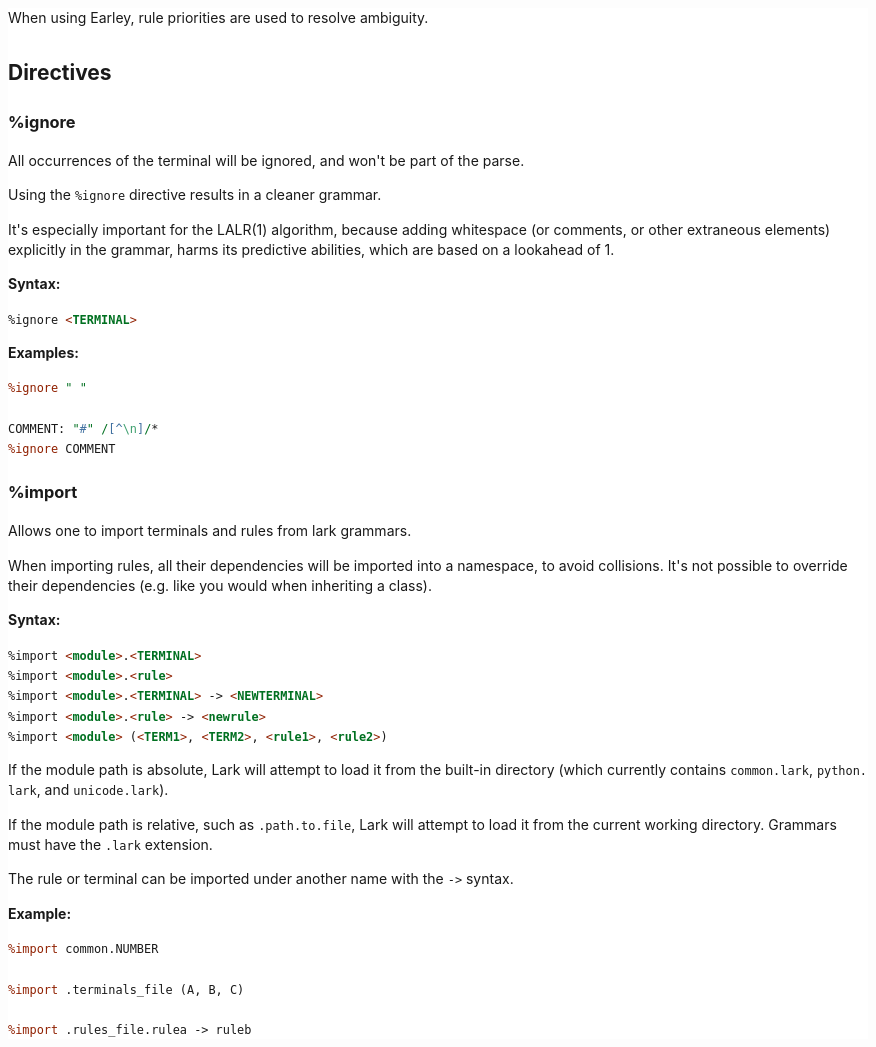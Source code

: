 When using Earley, rule priorities are used to resolve ambiguity.

<a name="dirs"></a>
## Directives

### %ignore

All occurrences of the terminal will be ignored, and won't be part of the parse.

Using the `%ignore` directive results in a cleaner grammar.

It's especially important for the LALR(1) algorithm, because adding whitespace (or comments, or other extraneous elements) explicitly in the grammar, harms its predictive abilities, which are based on a lookahead of 1.

**Syntax:**
```html
%ignore <TERMINAL>
```
**Examples:**
```perl
%ignore " "

COMMENT: "#" /[^\n]/*
%ignore COMMENT
```
### %import

Allows one to import terminals and rules from lark grammars.

When importing rules, all their dependencies will be imported into a namespace, to avoid collisions. It's not possible to override their dependencies (e.g. like you would when inheriting a class).

**Syntax:**
```html
%import <module>.<TERMINAL>
%import <module>.<rule>
%import <module>.<TERMINAL> -> <NEWTERMINAL>
%import <module>.<rule> -> <newrule>
%import <module> (<TERM1>, <TERM2>, <rule1>, <rule2>)
```

If the module path is absolute, Lark will attempt to load it from the built-in directory (which currently contains `common.lark`, `python.lark`, and `unicode.lark`).

If the module path is relative, such as `.path.to.file`, Lark will attempt to load it from the current working directory. Grammars must have the `.lark` extension.

The rule or terminal can be imported under another name with the `->` syntax.

**Example:**
```perl
%import common.NUMBER

%import .terminals_file (A, B, C)

%import .rules_file.rulea -> ruleb
```
